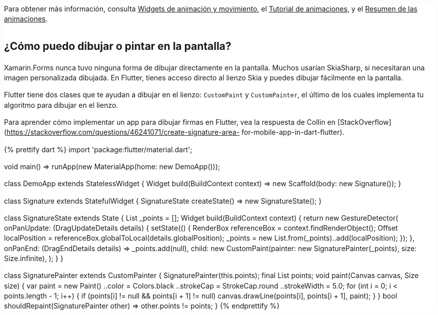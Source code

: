 Para obtener más información, consulta
[Widgets de animación y movimiento](/widgets/animation/),
el [Tutorial de animaciones](/tutorials/animation),
y el [Resumen de las animaciones](/animations/).

## ¿Cómo puedo dibujar o pintar en la pantalla?

Xamarin.Forms nunca tuvo ninguna forma de dibujar directamente en la pantalla.
Muchos usarían SkiaSharp, si necesitaran una imagen personalizada dibujada. En Flutter,
tienes acceso directo al lienzo Skia y puedes dibujar fácilmente en la pantalla.

Flutter tiene dos clases que te ayudan a dibujar en el lienzo: `CustomPaint`
y `CustomPainter`, el último de los cuales implementa tu algoritmo para dibujar en
el lienzo.

Para aprender cómo implementar un app para dibujar firmas en Flutter, vea la respuesta de Collin en
[StackOverflow](https://stackoverflow.com/questions/46241071/create-signature-area-
for-mobile-app-in-dart-flutter).


{% prettify dart %}
import 'package:flutter/material.dart';

void main() => runApp(new MaterialApp(home: new DemoApp()));

class DemoApp extends StatelessWidget {
  Widget build(BuildContext context) => new Scaffold(body: new Signature());
}

class Signature extends StatefulWidget {
  SignatureState createState() => new SignatureState();
}

class SignatureState extends State<Signature> {
  List<Offset> _points = <Offset>[];
  Widget build(BuildContext context) {
    return new GestureDetector(
      onPanUpdate: (DragUpdateDetails details) {
        setState(() {
          RenderBox referenceBox = context.findRenderObject();
          Offset localPosition =
          referenceBox.globalToLocal(details.globalPosition);
          _points = new List.from(_points)..add(localPosition);
        });
      },
      onPanEnd: (DragEndDetails details) => _points.add(null),
      child: new CustomPaint(painter: new SignaturePainter(_points), size: Size.infinite),
    );
  }
}

class SignaturePainter extends CustomPainter {
  SignaturePainter(this.points);
  final List<Offset> points;
  void paint(Canvas canvas, Size size) {
    var paint = new Paint()
      ..color = Colors.black
      ..strokeCap = StrokeCap.round
      ..strokeWidth = 5.0;
    for (int i = 0; i < points.length - 1; i++) {
      if (points[i] != null && points[i + 1] != null)
        canvas.drawLine(points[i], points[i + 1], paint);
    }
  }
  bool shouldRepaint(SignaturePainter other) => other.points != points;
}
{% endprettify %}
